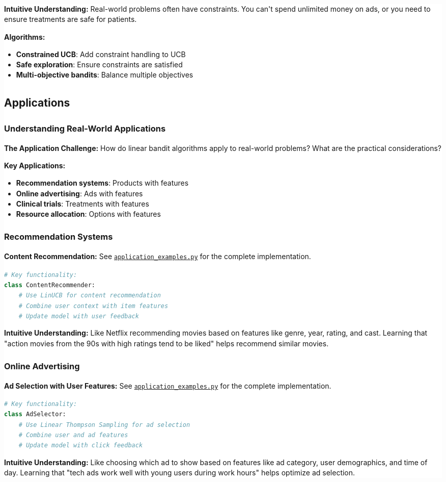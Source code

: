 **Intuitive Understanding:**
Real-world problems often have constraints. You can't spend unlimited money on ads, or you need to ensure treatments are safe for patients.

**Algorithms:**
- **Constrained UCB**: Add constraint handling to UCB
- **Safe exploration**: Ensure constraints are satisfied
- **Multi-objective bandits**: Balance multiple objectives

## Applications

### Understanding Real-World Applications

**The Application Challenge:**
How do linear bandit algorithms apply to real-world problems? What are the practical considerations?

**Key Applications:**
- **Recommendation systems**: Products with features
- **Online advertising**: Ads with features
- **Clinical trials**: Treatments with features
- **Resource allocation**: Options with features

### Recommendation Systems

**Content Recommendation:**
See [`application_examples.py`](application_examples.py) for the complete implementation.

```python
# Key functionality:
class ContentRecommender:
    # Use LinUCB for content recommendation
    # Combine user context with item features
    # Update model with user feedback
```

**Intuitive Understanding:**
Like Netflix recommending movies based on features like genre, year, rating, and cast. Learning that "action movies from the 90s with high ratings tend to be liked" helps recommend similar movies.

### Online Advertising

**Ad Selection with User Features:**
See [`application_examples.py`](application_examples.py) for the complete implementation.

```python
# Key functionality:
class AdSelector:
    # Use Linear Thompson Sampling for ad selection
    # Combine user and ad features
    # Update model with click feedback
```

**Intuitive Understanding:**
Like choosing which ad to show based on features like ad category, user demographics, and time of day. Learning that "tech ads work well with young users during work hours" helps optimize ad selection.
